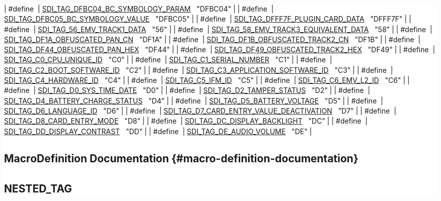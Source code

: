 | #define  | [SDI_TAG_DFBC04_BC_SYMBOLOGY_PARAM](#a8e08005046490d73f7209e7c11d28fd3)   \"DFBC04\" |
| #define  | [SDI_TAG_DFBC05_BC_SYMBOLOGY_VALUE](#aa0b19ba9b1c66d1b4284b535f38a5c7e)   \"DFBC05\" |
| #define  | [SDI_TAG_DFFF7F_PLUGIN_CARD_DATA](#a3b3b7b471db73221b964f1c0b8a1f430)   \"DFFF7F\" |
| #define  | [SDI_TAG_56_EMV_TRACK1_DATA](#a70e93f12f88c6fce42f674ca60ef1c2d)   \"56\" |
| #define  | [SDI_TAG_58_EMV_TRACK3_EQUIVALENT_DATA](#a78d1c88ff9f8f37f01035691236db853)   \"58\" |
| #define  | [SDI_TAG_DF1A_OBFUSCATED_PAN_CN](#accc7e4ba70c0a03c3cac60654400b1ec)   \"DF1A\" |
| #define  | [SDI_TAG_DF1B_OBFUSCATED_TRACK2_CN](#a9350488c3de4af3e76e90b51336dd893)   \"DF1B\" |
| #define  | [SDI_TAG_DF44_OBFUSCATED_PAN_HEX](#a2b031e866b4a71958f23efecb6848987)   \"DF44\" |
| #define  | [SDI_TAG_DF49_OBFUSCATED_TRACK2_HEX](#ab3357b0942af318edbeb401c220b8a69)   \"DF49\" |
| #define  | [SDI_TAG_C0_CPU_UNIQUE_ID](#ae4ebbcf3f3c1d5959c97e7e26d439a90)   \"C0\" |
| #define  | [SDI_TAG_C1_SERIAL_NUMBER](#a481462922aa837285c5b5e8d08b910ec)   \"C1\" |
| #define  | [SDI_TAG_C2_BOOT_SOFTWARE_ID](#afe3c5c614097ac141021eec9c97a6594)   \"C2\" |
| #define  | [SDI_TAG_C3_APPLICATION_SOFTWARE_ID](#a74a5ea510e2adf60592c19c8eeadc808)   \"C3\" |
| #define  | [SDI_TAG_C4_HARDWARE_ID](#af7fed6aa38553a224bb90131b2fd9ccf)   \"C4\" |
| #define  | [SDI_TAG_C5_IFM_ID](#a2786cd4d4074e8fd4ac2d81e8c99e45c)   \"C5\" |
| #define  | [SDI_TAG_C6_EMV_L2_ID](#a074e3099c92e4c382a349a7d0f008cff)   \"C6\" |
| #define  | [SDI_TAG_D0_SYS_TIME_DATE](#a6a88dc229eabfbd0898a144ab87234db)   \"D0\" |
| #define  | [SDI_TAG_D2_TAMPER_STATUS](#a91fdb4452cf1bbd7ca9a1765b319f3fd)   \"D2\" |
| #define  | [SDI_TAG_D4_BATTERY_CHARGE_STATUS](#a2c5e3f51f641977d4207f3d9282cb695)   \"D4\" |
| #define  | [SDI_TAG_D5_BATTERY_VOLTAGE](#ae8f68f3fd161f4ac04bf87efd20a0790)   \"D5\" |
| #define  | [SDI_TAG_D6_LANGUAGE_ID](#a0a99788275bcf5e191bffd936e6a3302)   \"D6\" |
| #define  | [SDI_TAG_D7_CARD_ENTRY_VALUE_DEACTIVATION](#a146793a6bde400b496f02844224d2d90)   \"D7\" |
| #define  | [SDI_TAG_D8_CARD_ENTRY_MODE](#aeea22eb1b0f6be5d2dcf40c0c9d4f282)   \"D8\" |
| #define  | [SDI_TAG_DC_DISPLAY_BACKLIGHT](#ac5ce5584bdbd374904705809d632d53b)   \"DC\" |
| #define  | [SDI_TAG_DD_DISPLAY_CONTRAST](#a1218bbb8d975d908a2825f126588ab7b)   \"DD\" |
| #define  | [SDI_TAG_DE_AUDIO_VOLUME](#a9ff17fb0b9e54cc0a59b15cf275effda)   \"DE\" |

## MacroDefinition Documentation {#macro-definition-documentation}

## NESTED_TAG <a href="#ab378606e755a2b187650b4c7e22aac22" id="ab378606e755a2b187650b4c7e22aac22"></a>
